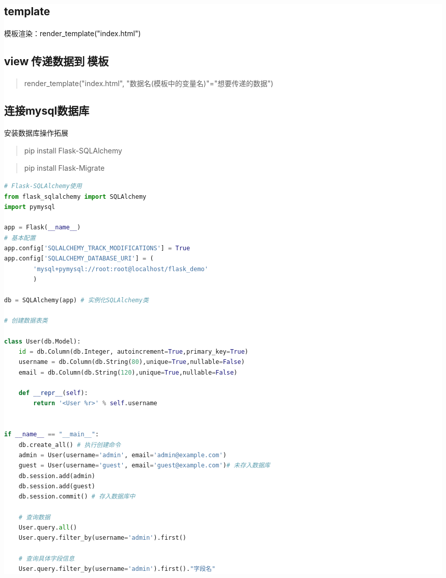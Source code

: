 ## template
模板渲染：render_template("index.html")
## view 传递数据到 模板
> render_template("index.html", "数据名(模板中的变量名)"="想要传递的数据")

## 连接mysql数据库
安装数据库操作拓展
> pip  install  Flask-SQLAlchemy

> pip  install  Flask-Migrate

```python
# Flask-SQLAlchemy使用
from flask_sqlalchemy import SQLAlchemy
import pymysql

app = Flask(__name__)
# 基本配置
app.config['SQLALCHEMY_TRACK_MODIFICATIONS'] = True
app.config['SQLALCHEMY_DATABASE_URI'] = (
        'mysql+pymysql://root:root@localhost/flask_demo'
        )

db = SQLAlchemy(app) # 实例化SQLAlchemy类

# 创建数据表类

class User(db.Model):
    id = db.Column(db.Integer, autoincrement=True,primary_key=True)
    username = db.Column(db.String(80),unique=True,nullable=False)
    email = db.Column(db.String(120),unique=True,nullable=False)

    def __repr__(self):
        return '<User %r>' % self.username


if __name__ == "__main__":
    db.create_all() # 执行创建命令
    admin = User(username='admin', email='admin@example.com')
    guest = User(username='guest', email='guest@example.com')# 未存入数据库
    db.session.add(admin)
    db.session.add(guest)
    db.session.commit() # 存入数据库中

    # 查询数据
    User.query.all()
    User.query.filter_by(username='admin').first()

    # 查询具体字段信息
    User.query.filter_by(username='admin').first()."字段名"
```
